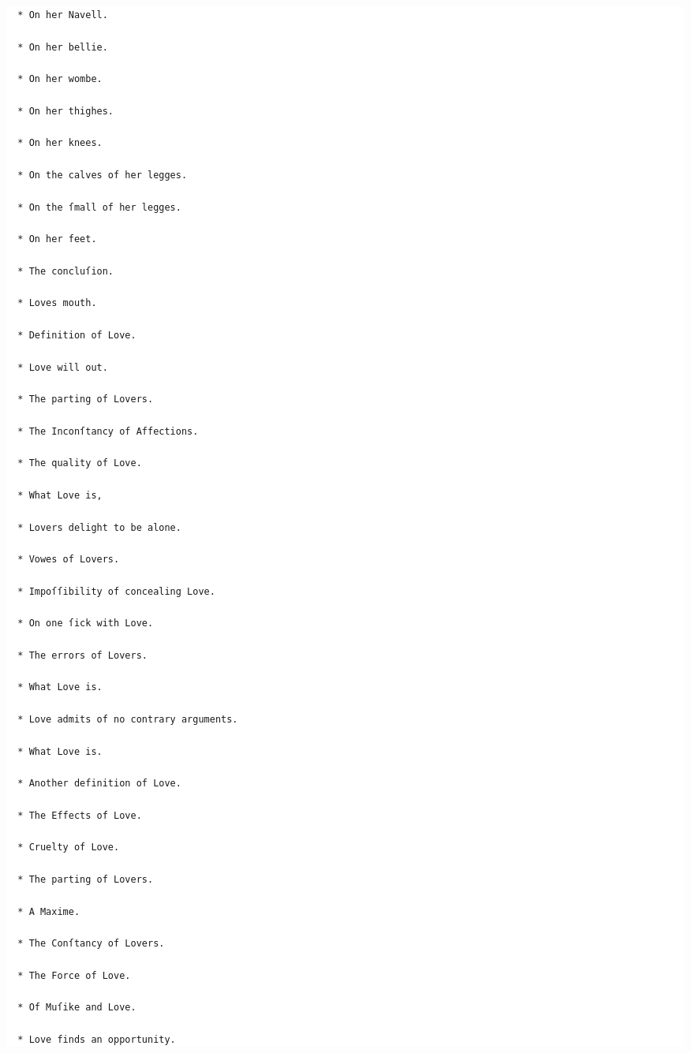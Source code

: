      * On her Navell.

      * On her bellie.

      * On her wombe.

      * On her thighes.

      * On her knees.

      * On the calves of her legges.

      * On the ſmall of her legges.

      * On her feet.

      * The concluſion.

      * Loves mouth.

      * Definition of Love.

      * Love will out.

      * The parting of Lovers.

      * The Inconſtancy of Affections.

      * The quality of Love.

      * What Love is,

      * Lovers delight to be alone.

      * Vowes of Lovers.

      * Impoſſibility of concealing Love.

      * On one ſick with Love.

      * The errors of Lovers.

      * What Love is.

      * Love admits of no contrary arguments.

      * What Love is.

      * Another definition of Love.

      * The Effects of Love.

      * Cruelty of Love.

      * The parting of Lovers.

      * A Maxime.

      * The Conſtancy of Lovers.

      * The Force of Love.

      * Of Muſike and Love.

      * Love finds an opportunity.
